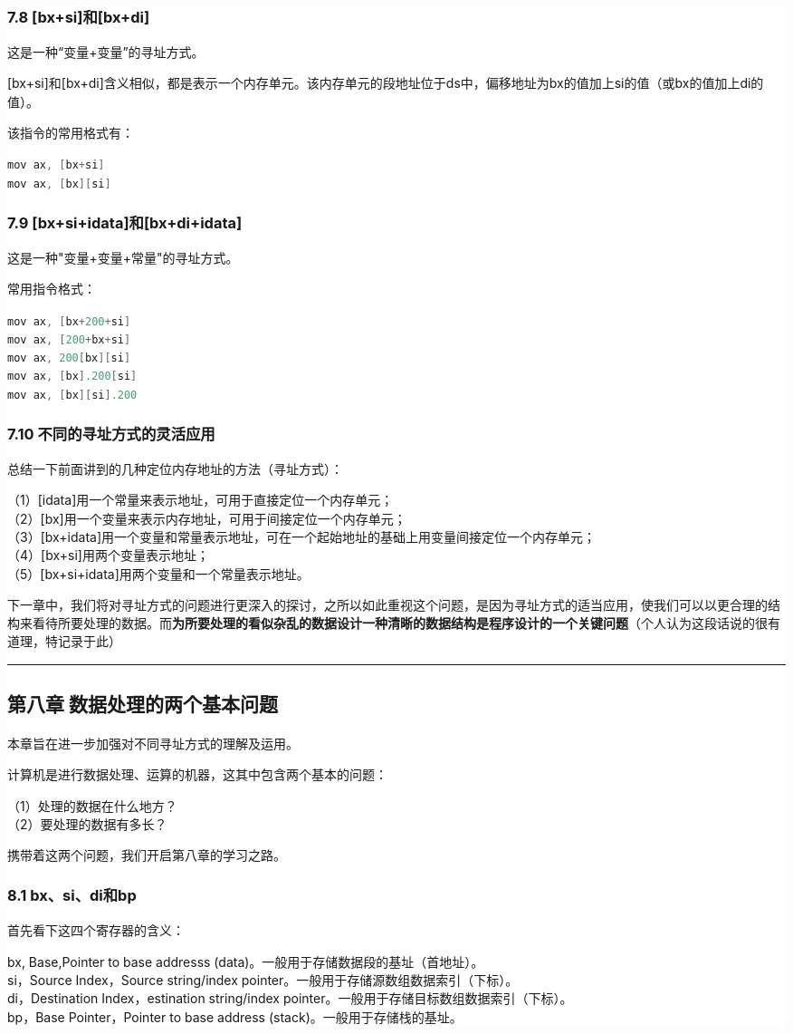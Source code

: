 ### **7.8 [bx+si]和[bx+di]**
这是一种“变量+变量”的寻址方式。

[bx+si]和[bx+di]含义相似，都是表示一个内存单元。该内存单元的段地址位于ds中，偏移地址为bx的值加上si的值（或bx的值加上di的值）。

该指令的常用格式有：

```c
mov ax, [bx+si]
mov ax, [bx][si]
```

### **7.9 [bx+si+idata]和[bx+di+idata]**
这是一种"变量+变量+常量"的寻址方式。

常用指令格式：

```c
mov ax, [bx+200+si]
mov ax, [200+bx+si]
mov ax, 200[bx][si]
mov ax, [bx].200[si]
mov ax, [bx][si].200
```
### **7.10 不同的寻址方式的灵活应用**
总结一下前面讲到的几种定位内存地址的方法（寻址方式）：

（1）[idata]用一个常量来表示地址，可用于直接定位一个内存单元；  
（2）[bx]用一个变量来表示内存地址，可用于间接定位一个内存单元；  
（3）[bx+idata]用一个变量和常量表示地址，可在一个起始地址的基础上用变量间接定位一个内存单元；  
（4）[bx+si]用两个变量表示地址；  
（5）[bx+si+idata]用两个变量和一个常量表示地址。


下一章中，我们将对寻址方式的问题进行更深入的探讨，之所以如此重视这个问题，是因为寻址方式的适当应用，使我们可以以更合理的结构来看待所要处理的数据。而**为所要处理的看似杂乱的数据设计一种清晰的数据结构是程序设计的一个关键问题**（个人认为这段话说的很有道理，特记录于此）

---

## **第八章 数据处理的两个基本问题**
本章旨在进一步加强对不同寻址方式的理解及运用。

计算机是进行数据处理、运算的机器，这其中包含两个基本的问题：  

（1）处理的数据在什么地方？  
（2）要处理的数据有多长？

携带着这两个问题，我们开启第八章的学习之路。

### **8.1 bx、si、di和bp**

首先看下这四个寄存器的含义：

bx, Base,Pointer to base addresss (data)。一般用于存储数据段的基址（首地址）。  
si，Source Index，Source string/index pointer。一般用于存储源数组数据索引（下标）。  
di，Destination Index，estination string/index pointer。一般用于存储目标数组数据索引（下标）。  
bp，Base Pointer，Pointer to base address (stack)。一般用于存储栈的基址。
